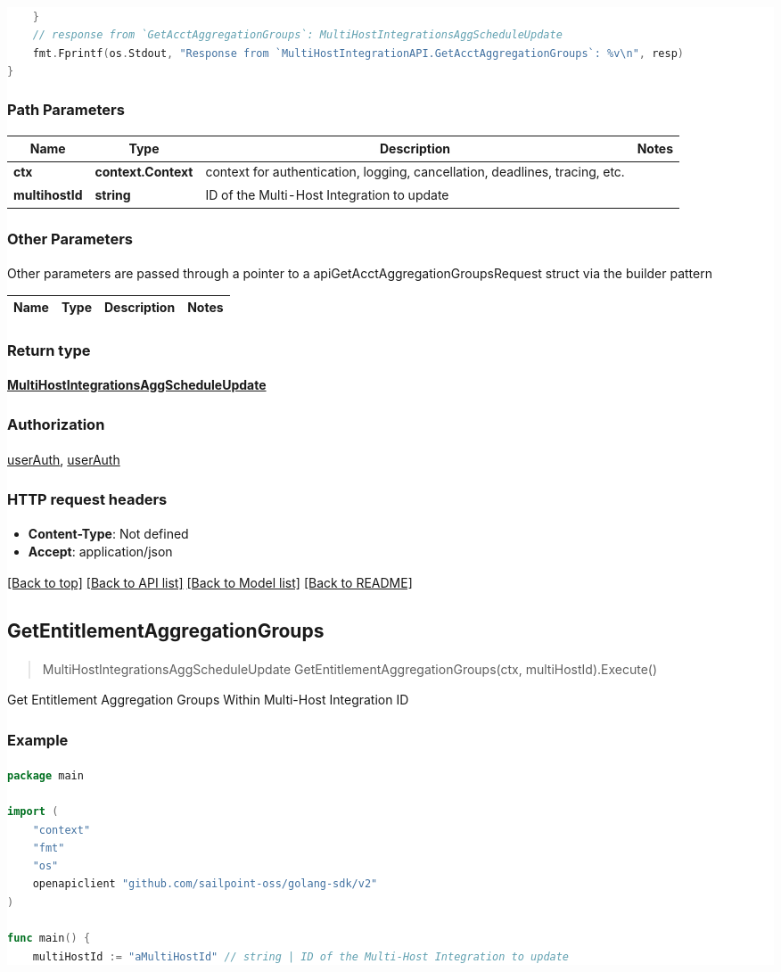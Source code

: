 ```go
	}
	// response from `GetAcctAggregationGroups`: MultiHostIntegrationsAggScheduleUpdate
	fmt.Fprintf(os.Stdout, "Response from `MultiHostIntegrationAPI.GetAcctAggregationGroups`: %v\n", resp)
}
```

### Path Parameters


Name | Type | Description  | Notes
------------- | ------------- | ------------- | -------------
**ctx** | **context.Context** | context for authentication, logging, cancellation, deadlines, tracing, etc.
**multihostId** | **string** | ID of the Multi-Host Integration to update | 

### Other Parameters

Other parameters are passed through a pointer to a apiGetAcctAggregationGroupsRequest struct via the builder pattern


Name | Type | Description  | Notes
------------- | ------------- | ------------- | -------------


### Return type

[**MultiHostIntegrationsAggScheduleUpdate**](MultiHostIntegrationsAggScheduleUpdate.md)

### Authorization

[userAuth](../README.md#userAuth), [userAuth](../README.md#userAuth)

### HTTP request headers

- **Content-Type**: Not defined
- **Accept**: application/json

[[Back to top]](#) [[Back to API list]](../README.md#documentation-for-api-endpoints)
[[Back to Model list]](../README.md#documentation-for-models)
[[Back to README]](../README.md)


## GetEntitlementAggregationGroups

> MultiHostIntegrationsAggScheduleUpdate GetEntitlementAggregationGroups(ctx, multiHostId).Execute()

Get Entitlement Aggregation Groups Within Multi-Host Integration ID



### Example

```go
package main

import (
	"context"
	"fmt"
	"os"
	openapiclient "github.com/sailpoint-oss/golang-sdk/v2"
)

func main() {
	multiHostId := "aMultiHostId" // string | ID of the Multi-Host Integration to update

```